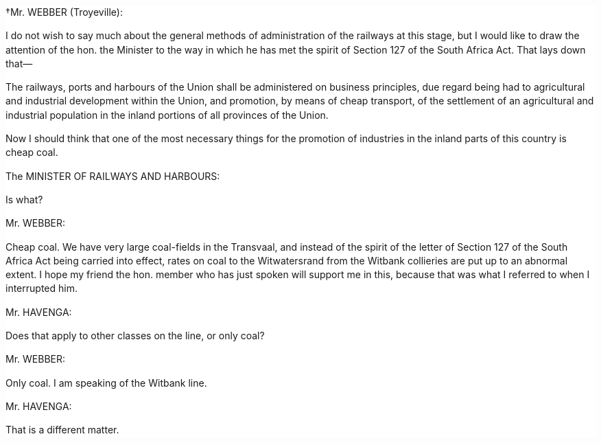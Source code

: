 </speech>

<speech by="#webber">

<from>&#x2020;Mr. <person refersTo="hansard_za">WEBBER</person> (Troyeville):</from>

<p>I do not wish to say much about the general methods of administration of the railways at this stage, but I would like to draw the attention of the hon. the Minister to the way in which he has met the spirit of Section 127 of the South Africa Act. That lays down that&#x2014;</p>

<block name="quote">The railways, ports and harbours of the Union shall be administered on business principles, due regard being had to agricultural and industrial development within the Union, and promotion, by means of cheap transport, of the settlement of an agricultural and industrial population in the inland portions of all provinces of the Union.</block>

<p>Now I should think that one of the most necessary things for the promotion of industries in the inland parts of this country is cheap coal.</p>

</speech>

<speech by="#minister_of_railways_and_harbours">

<from>The <person refersTo="hansard_za">MINISTER OF RAILWAYS AND HARBOURS</person>:</from>

<p>Is what?</p>

</speech>

<speech by="#webber">

<from>Mr. <person refersTo="hansard_za">WEBBER</person>:</from>

<p>Cheap coal. We have very large coal-fields in the Transvaal, and instead of the spirit of the letter of Section 127 of the South Africa Act being carried into effect, rates on coal to the Witwatersrand from the Witbank collieries are put up to an abnormal extent. I hope my friend the hon. member who has just spoken will support me in this, because that was what I referred to when I interrupted him.</p>

</speech>

<speech by="#havenga">

<from>Mr. <person refersTo="hansard_za">HAVENGA</person>:</from>

<p>Does that apply to other classes on the line, or only coal?</p>

</speech>

<speech by="#webber">

<from>Mr. <person refersTo="hansard_za">WEBBER</person>:</from>

<p>Only coal. I am speaking of the Witbank line.</p>

</speech>

<speech by="#havenga">

<from>Mr. <person refersTo="hansard_za">HAVENGA</person>:</from>

<p>That is a different matter.</p>

</speech>
